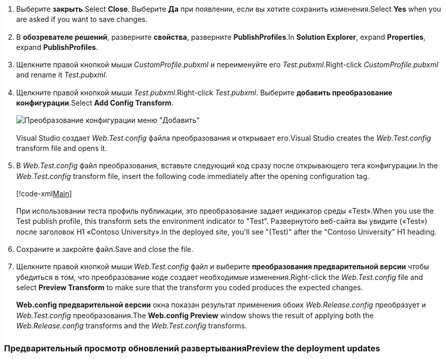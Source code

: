1. <span data-ttu-id="51311-315">Выберите **закрыть**.</span><span class="sxs-lookup"><span data-stu-id="51311-315">Select **Close**.</span></span> <span data-ttu-id="51311-316">Выберите **Да** при появлении, если вы хотите сохранить изменения.</span><span class="sxs-lookup"><span data-stu-id="51311-316">Select **Yes** when you are asked if you want to save changes.</span></span>

2. <span data-ttu-id="51311-317">В **обозревателе решений**, разверните **свойства**, разверните **PublishProfiles**.</span><span class="sxs-lookup"><span data-stu-id="51311-317">In **Solution Explorer**, expand **Properties**, expand **PublishProfiles**.</span></span>

3. <span data-ttu-id="51311-318">Щелкните правой кнопкой мыши *CustomProfile.pubxml* и переименуйте его *Test.pubxml*.</span><span class="sxs-lookup"><span data-stu-id="51311-318">Right-click *CustomProfile.pubxml* and rename it *Test.pubxml*.</span></span>

4. <span data-ttu-id="51311-319">Щелкните правой кнопкой мыши *Test.pubxml*.</span><span class="sxs-lookup"><span data-stu-id="51311-319">Right-click *Test.pubxml*.</span></span> <span data-ttu-id="51311-320">Выберите **добавить преобразование конфигурации**.</span><span class="sxs-lookup"><span data-stu-id="51311-320">Select **Add Config Transform**.</span></span>

   ![Преобразование конфигурации меню "Добавить"](deploying-to-iis/_static/image17.png)

   <span data-ttu-id="51311-322">Visual Studio создает *Web.Test.config* файла преобразования и открывает его.</span><span class="sxs-lookup"><span data-stu-id="51311-322">Visual Studio creates the *Web.Test.config* transform file and opens it.</span></span>

5. <span data-ttu-id="51311-323">В *Web.Test.config* файл преобразования, вставьте следующий код сразу после открывающего тега конфигурации.</span><span class="sxs-lookup"><span data-stu-id="51311-323">In the *Web.Test.config* transform file, insert the following code immediately after the opening configuration tag.</span></span>

   [!code-xml[Main](deploying-to-iis/samples/sample5.xml)]

    <span data-ttu-id="51311-324">При использовании теста профиль публикации, это преобразование задает индикатор среды «Test».</span><span class="sxs-lookup"><span data-stu-id="51311-324">When you use the Test publish profile, this transform sets the environment indicator to "Test".</span></span> <span data-ttu-id="51311-325">Развернутого веб-сайта вы увидите («Test») после заголовок H1 «Contoso University».</span><span class="sxs-lookup"><span data-stu-id="51311-325">In the deployed site, you'll see "(Test)" after the "Contoso University" H1 heading.</span></span>

6. <span data-ttu-id="51311-326">Сохраните и закройте файл.</span><span class="sxs-lookup"><span data-stu-id="51311-326">Save and close the file.</span></span>

7. <span data-ttu-id="51311-327">Щелкните правой кнопкой мыши *Web.Test.config* файл и выберите **преобразования предварительной версии** чтобы убедиться в том, что преобразование коде создает необходимые изменения.</span><span class="sxs-lookup"><span data-stu-id="51311-327">Right-click the *Web.Test.config* file and select **Preview Transform** to make sure that the transform you coded produces the expected changes.</span></span>

    <span data-ttu-id="51311-328">**Web.config предварительной версии** окна показан результат применения обоих *Web.Release.config* преобразует и *Web.Test.config* преобразования.</span><span class="sxs-lookup"><span data-stu-id="51311-328">The **Web.config Preview** window shows the result of applying both the *Web.Release.config* transforms and the *Web.Test.config* transforms.</span></span>

### <a name="preview-the-deployment-updates"></a><span data-ttu-id="51311-329">Предварительный просмотр обновлений развертывания</span><span class="sxs-lookup"><span data-stu-id="51311-329">Preview the deployment updates</span></span>
